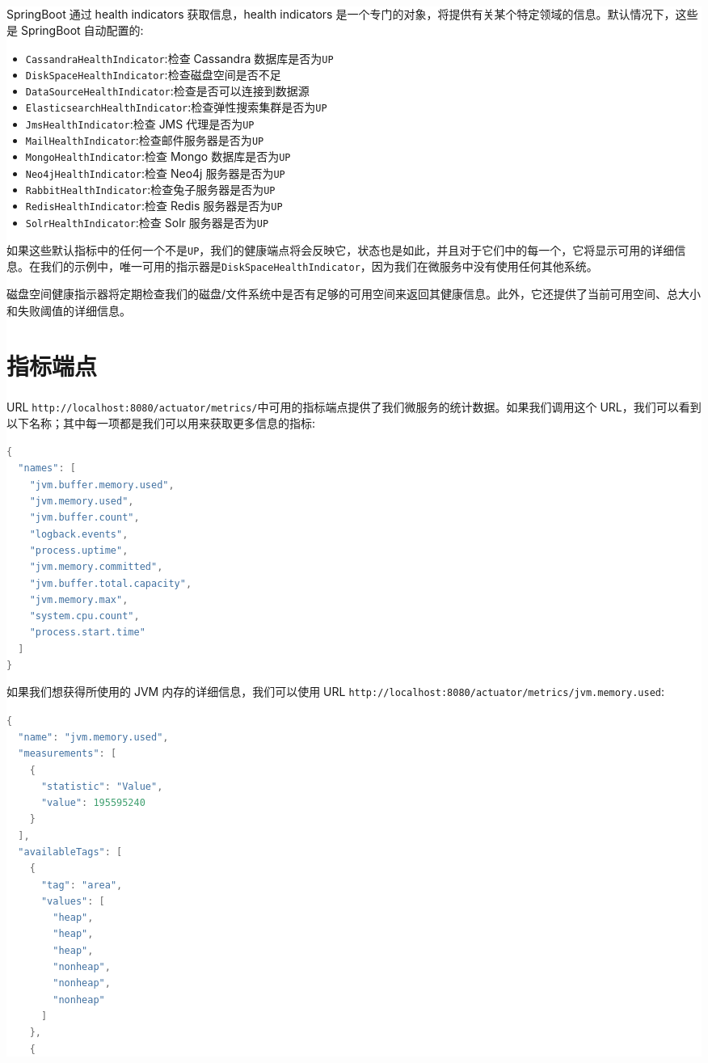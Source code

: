 SpringBoot 通过 health indicators 获取信息，health indicators 是一个专门的对象，将提供有关某个特定领域的信息。默认情况下，这些是 SpringBoot 自动配置的:

*   `CassandraHealthIndicator`:检查 Cassandra 数据库是否为`UP`
*   `DiskSpaceHealthIndicator`:检查磁盘空间是否不足
*   `DataSourceHealthIndicator`:检查是否可以连接到数据源
*   `ElasticsearchHealthIndicator`:检查弹性搜索集群是否为``UP``
*   `JmsHealthIndicator`:检查 JMS 代理是否为`UP`
*   `MailHealthIndicator`:检查邮件服务器是否为`UP`
*   `MongoHealthIndicator`:检查 Mongo 数据库是否为`UP`
*   `Neo4jHealthIndicator`:检查 Neo4j 服务器是否为`UP`
*   `RabbitHealthIndicator`:检查兔子服务器是否为`UP`
*   `RedisHealthIndicator`:检查 Redis 服务器是否为`UP`
*   `SolrHealthIndicator`:检查 Solr 服务器是否为`UP`

如果这些默认指标中的任何一个不是`UP`，我们的健康端点将会反映它，状态也是如此，并且对于它们中的每一个，它将显示可用的详细信息。在我们的示例中，唯一可用的指示器是`DiskSpaceHealthIndicator`，因为我们在微服务中没有使用任何其他系统。

磁盘空间健康指示器将定期检查我们的磁盘/文件系统中是否有足够的可用空间来返回其健康信息。此外，它还提供了当前可用空间、总大小和失败阈值的详细信息。

# 指标端点

URL `http://localhost:8080/actuator/metrics/`中可用的指标端点提供了我们微服务的统计数据。如果我们调用这个 URL，我们可以看到以下名称；其中每一项都是我们可以用来获取更多信息的指标:

```java
{
  "names": [
    "jvm.buffer.memory.used",
    "jvm.memory.used",
    "jvm.buffer.count",
    "logback.events",
    "process.uptime",
    "jvm.memory.committed",
    "jvm.buffer.total.capacity",
    "jvm.memory.max",
    "system.cpu.count",
    "process.start.time"
  ]
}
```

如果我们想获得所使用的 JVM 内存的详细信息，我们可以使用 URL `http://localhost:8080/actuator/metrics/jvm.memory.used`:

```java
{
  "name": "jvm.memory.used",
  "measurements": [
    {
      "statistic": "Value",
      "value": 195595240
    }
  ],
  "availableTags": [
    {
      "tag": "area",
      "values": [
        "heap",
        "heap",
        "heap",
        "nonheap",
        "nonheap",
        "nonheap"
      ]
    },
    {
```